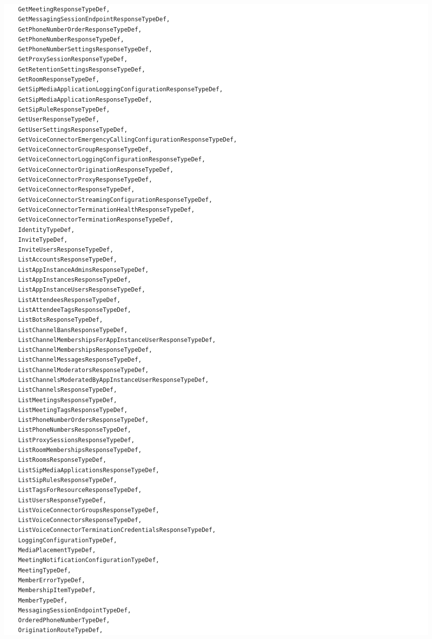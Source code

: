 ```python
    GetMeetingResponseTypeDef,
    GetMessagingSessionEndpointResponseTypeDef,
    GetPhoneNumberOrderResponseTypeDef,
    GetPhoneNumberResponseTypeDef,
    GetPhoneNumberSettingsResponseTypeDef,
    GetProxySessionResponseTypeDef,
    GetRetentionSettingsResponseTypeDef,
    GetRoomResponseTypeDef,
    GetSipMediaApplicationLoggingConfigurationResponseTypeDef,
    GetSipMediaApplicationResponseTypeDef,
    GetSipRuleResponseTypeDef,
    GetUserResponseTypeDef,
    GetUserSettingsResponseTypeDef,
    GetVoiceConnectorEmergencyCallingConfigurationResponseTypeDef,
    GetVoiceConnectorGroupResponseTypeDef,
    GetVoiceConnectorLoggingConfigurationResponseTypeDef,
    GetVoiceConnectorOriginationResponseTypeDef,
    GetVoiceConnectorProxyResponseTypeDef,
    GetVoiceConnectorResponseTypeDef,
    GetVoiceConnectorStreamingConfigurationResponseTypeDef,
    GetVoiceConnectorTerminationHealthResponseTypeDef,
    GetVoiceConnectorTerminationResponseTypeDef,
    IdentityTypeDef,
    InviteTypeDef,
    InviteUsersResponseTypeDef,
    ListAccountsResponseTypeDef,
    ListAppInstanceAdminsResponseTypeDef,
    ListAppInstancesResponseTypeDef,
    ListAppInstanceUsersResponseTypeDef,
    ListAttendeesResponseTypeDef,
    ListAttendeeTagsResponseTypeDef,
    ListBotsResponseTypeDef,
    ListChannelBansResponseTypeDef,
    ListChannelMembershipsForAppInstanceUserResponseTypeDef,
    ListChannelMembershipsResponseTypeDef,
    ListChannelMessagesResponseTypeDef,
    ListChannelModeratorsResponseTypeDef,
    ListChannelsModeratedByAppInstanceUserResponseTypeDef,
    ListChannelsResponseTypeDef,
    ListMeetingsResponseTypeDef,
    ListMeetingTagsResponseTypeDef,
    ListPhoneNumberOrdersResponseTypeDef,
    ListPhoneNumbersResponseTypeDef,
    ListProxySessionsResponseTypeDef,
    ListRoomMembershipsResponseTypeDef,
    ListRoomsResponseTypeDef,
    ListSipMediaApplicationsResponseTypeDef,
    ListSipRulesResponseTypeDef,
    ListTagsForResourceResponseTypeDef,
    ListUsersResponseTypeDef,
    ListVoiceConnectorGroupsResponseTypeDef,
    ListVoiceConnectorsResponseTypeDef,
    ListVoiceConnectorTerminationCredentialsResponseTypeDef,
    LoggingConfigurationTypeDef,
    MediaPlacementTypeDef,
    MeetingNotificationConfigurationTypeDef,
    MeetingTypeDef,
    MemberErrorTypeDef,
    MembershipItemTypeDef,
    MemberTypeDef,
    MessagingSessionEndpointTypeDef,
    OrderedPhoneNumberTypeDef,
    OriginationRouteTypeDef,
```